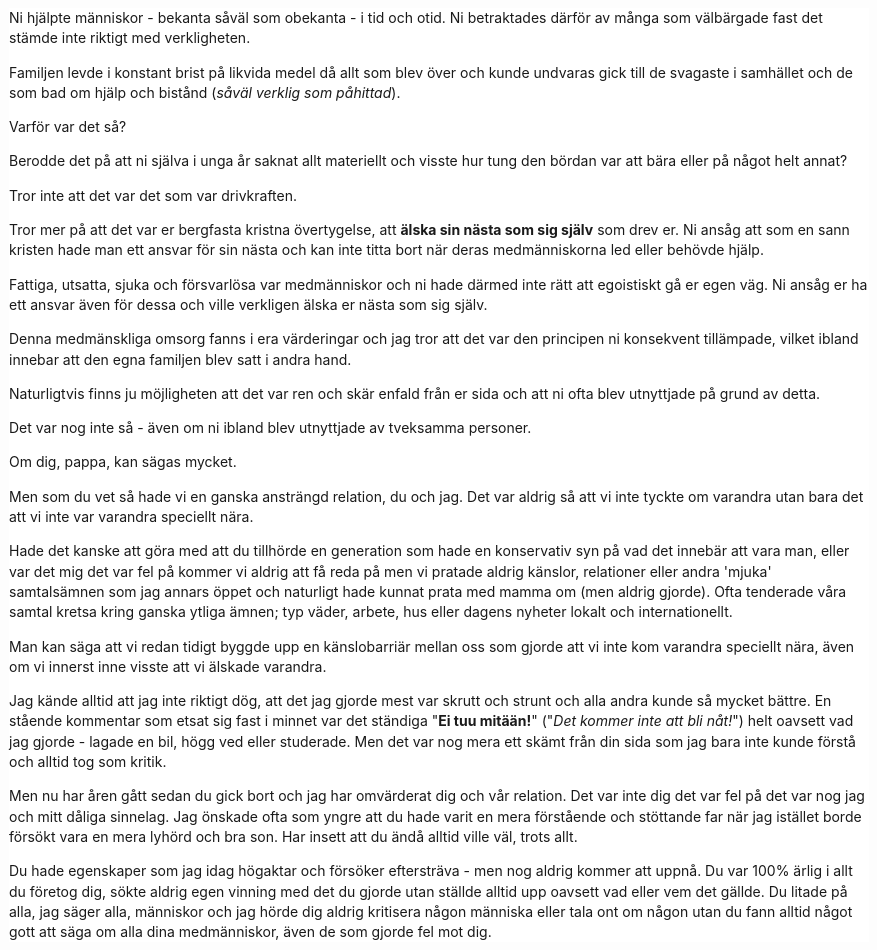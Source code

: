 Ni hjälpte människor - bekanta såväl som obekanta - i tid och otid. Ni betraktades därför av många som välbärgade fast det stämde inte riktigt med verkligheten.

Familjen levde i konstant brist på likvida medel då allt som blev över och kunde undvaras gick till de svagaste i samhället och de som bad om hjälp och bistånd (<i>såväl verklig som påhittad</i>).

Varför var det så?

Berodde det på att ni själva i unga år saknat allt materiellt och visste hur tung den bördan var att bära eller på något helt annat?

Tror inte att det var det som var drivkraften.

Tror mer på att det var er bergfasta kristna övertygelse, att <b>älska sin nästa som sig själv</b>  som drev er. Ni ansåg att som en sann kristen hade man ett ansvar för sin nästa och kan inte titta bort när deras medmänniskorna led eller behövde hjälp.

Fattiga, utsatta, sjuka och försvarlösa var medmänniskor och ni hade därmed inte rätt att egoistiskt gå er egen väg. Ni ansåg er ha ett ansvar även för dessa och ville verkligen älska er nästa som sig själv.

Denna medmänskliga omsorg fanns i era värderingar och jag tror att det var den principen ni konsekvent tillämpade, vilket ibland innebar att den egna familjen blev satt i andra hand.

Naturligtvis finns ju möjligheten att det var ren och skär enfald från er sida och att ni ofta blev utnyttjade på grund av detta.

Det var nog inte så - även om ni ibland blev utnyttjade av tveksamma personer.

Om dig, pappa, kan sägas mycket.

Men som du vet så hade vi en ganska ansträngd relation, du och jag.
Det var aldrig så att vi inte tyckte om varandra utan bara det att vi inte var varandra speciellt nära.

Hade det kanske att göra med att du tillhörde en generation som hade en konservativ syn på vad det innebär att vara man, eller var det mig det var fel på kommer vi aldrig att få reda på men vi pratade aldrig känslor, relationer eller andra 'mjuka' samtalsämnen som jag annars öppet och naturligt hade kunnat prata med mamma om (men aldrig gjorde). Ofta tenderade våra samtal kretsa kring ganska ytliga ämnen; typ väder, arbete, hus eller dagens nyheter lokalt och internationellt.

Man kan säga att vi redan tidigt byggde upp en känslobarriär mellan oss som gjorde att vi inte kom varandra speciellt nära, även om vi innerst inne visste att vi älskade varandra.

Jag kände alltid att jag inte riktigt dög, att det jag gjorde mest var skrutt och strunt och alla andra kunde så mycket bättre. En stående kommentar som etsat sig fast i minnet var det ständiga "<b>Ei tuu mitään!</b>" ("<i>Det kommer inte att bli nåt!</i>") helt oavsett vad jag gjorde - lagade en bil, högg ved eller studerade. Men det var nog mera ett skämt från din sida som jag bara inte kunde förstå och alltid tog som kritik.

Men nu har åren gått sedan du gick bort och jag har omvärderat dig och vår relation. Det var inte dig det var fel på det var nog jag och mitt dåliga sinnelag. Jag önskade ofta som yngre att du hade varit en mera förstående och stöttande far när jag istället borde försökt vara en mera lyhörd och bra son. Har insett att du ändå alltid ville väl, trots allt.

Du hade egenskaper som jag idag högaktar och försöker eftersträva - men nog aldrig kommer att uppnå. Du var 100% ärlig i allt du företog dig, sökte aldrig egen vinning med det du gjorde utan ställde alltid upp oavsett vad eller vem det gällde. Du litade på alla, jag säger alla, människor och jag hörde dig aldrig kritisera någon människa eller tala ont om någon utan du fann alltid något gott att säga om alla dina medmänniskor, även de som gjorde fel mot dig.
